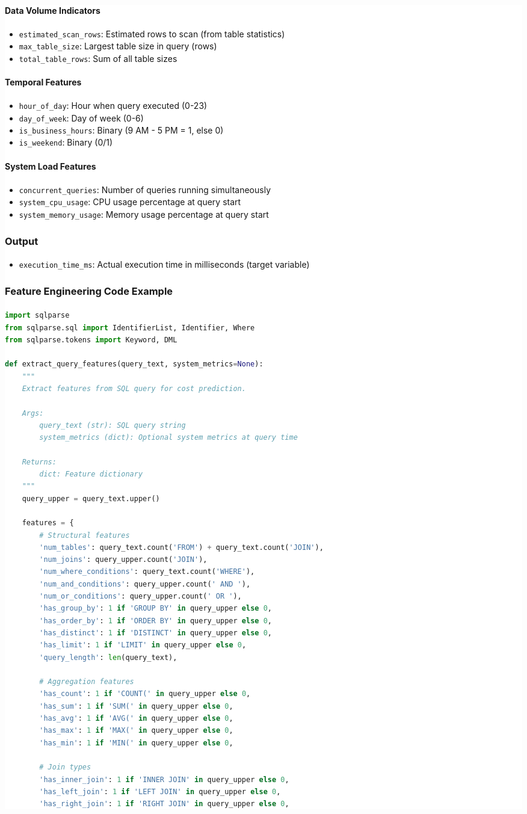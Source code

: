 #### Data Volume Indicators
- `estimated_scan_rows`: Estimated rows to scan (from table statistics)
- `max_table_size`: Largest table size in query (rows)
- `total_table_rows`: Sum of all table sizes

#### Temporal Features
- `hour_of_day`: Hour when query executed (0-23)
- `day_of_week`: Day of week (0-6)
- `is_business_hours`: Binary (9 AM - 5 PM = 1, else 0)
- `is_weekend`: Binary (0/1)

#### System Load Features
- `concurrent_queries`: Number of queries running simultaneously
- `system_cpu_usage`: CPU usage percentage at query start
- `system_memory_usage`: Memory usage percentage at query start

### Output
- `execution_time_ms`: Actual execution time in milliseconds (target variable)

### Feature Engineering Code Example

```python
import sqlparse
from sqlparse.sql import IdentifierList, Identifier, Where
from sqlparse.tokens import Keyword, DML

def extract_query_features(query_text, system_metrics=None):
    """
    Extract features from SQL query for cost prediction.
    
    Args:
        query_text (str): SQL query string
        system_metrics (dict): Optional system metrics at query time
        
    Returns:
        dict: Feature dictionary
    """
    query_upper = query_text.upper()
    
    features = {
        # Structural features
        'num_tables': query_text.count('FROM') + query_text.count('JOIN'),
        'num_joins': query_upper.count('JOIN'),
        'num_where_conditions': query_text.count('WHERE'),
        'num_and_conditions': query_upper.count(' AND '),
        'num_or_conditions': query_upper.count(' OR '),
        'has_group_by': 1 if 'GROUP BY' in query_upper else 0,
        'has_order_by': 1 if 'ORDER BY' in query_upper else 0,
        'has_distinct': 1 if 'DISTINCT' in query_upper else 0,
        'has_limit': 1 if 'LIMIT' in query_upper else 0,
        'query_length': len(query_text),
        
        # Aggregation features
        'has_count': 1 if 'COUNT(' in query_upper else 0,
        'has_sum': 1 if 'SUM(' in query_upper else 0,
        'has_avg': 1 if 'AVG(' in query_upper else 0,
        'has_max': 1 if 'MAX(' in query_upper else 0,
        'has_min': 1 if 'MIN(' in query_upper else 0,
        
        # Join types
        'has_inner_join': 1 if 'INNER JOIN' in query_upper else 0,
        'has_left_join': 1 if 'LEFT JOIN' in query_upper else 0,
        'has_right_join': 1 if 'RIGHT JOIN' in query_upper else 0,
```